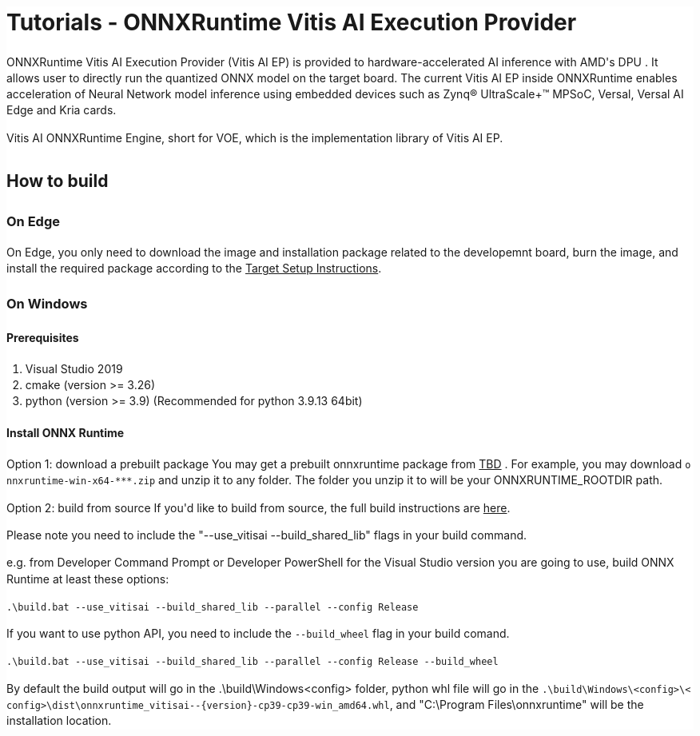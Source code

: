 


# Tutorials - ONNXRuntime Vitis AI Execution Provider

ONNXRuntime Vitis AI Execution Provider (Vitis AI EP) is provided to hardware-accelerated AI inference with AMD's DPU . It allows user to directly run the quantized ONNX model on the target board. The current Vitis AI EP inside ONNXRuntime enables acceleration of Neural Network model inference using embedded devices such as Zynq® UltraScale+™ MPSoC, Versal, Versal AI Edge and Kria cards.

Vitis AI ONNXRuntime Engine, short for VOE, which is the implementation library of Vitis AI EP.


## How to build

### On Edge
On Edge, you only need to download the image and installation package related to the developemnt board, burn the image, and install the required package according to the [Target Setup Instructions](https://xilinx.github.io/Vitis-AI/docs/board_setup/board_setup.html).


### On Windows

#### Prerequisites
1. Visual Studio 2019
2. cmake (version >= 3.26)
3. python (version >= 3.9) (Recommended for python 3.9.13 64bit)

#### Install ONNX Runtime

Option 1: download a prebuilt package
You may get a prebuilt onnxruntime package from [TBD]() . For example, you may download `onnxruntime-win-x64-***.zip` and unzip it to any folder. The folder you unzip it to will be your ONNXRUNTIME_ROOTDIR path.

Option 2: build from source
If you'd like to build from source, the full build instructions are [here](https://www.onnxruntime.ai/docs/build/).

Please note you need to include the "--use_vitisai --build_shared_lib" flags in your build command.

e.g. from Developer Command Prompt or Developer PowerShell for the Visual Studio version you are going to use, build ONNX Runtime at least these options:
```
.\build.bat --use_vitisai --build_shared_lib --parallel --config Release
```
If you want to use python API, you need to include the `--build_wheel` flag in your build comand.
```
.\build.bat --use_vitisai --build_shared_lib --parallel --config Release --build_wheel
```

By default the build output will go in the .\build\Windows\<config> folder, python whl file will go in the `.\build\Windows\<config>\<config>\dist\onnxruntime_vitisai--{version}-cp39-cp39-win_amd64.whl`, and "C:\Program Files\onnxruntime" will be the installation location.
